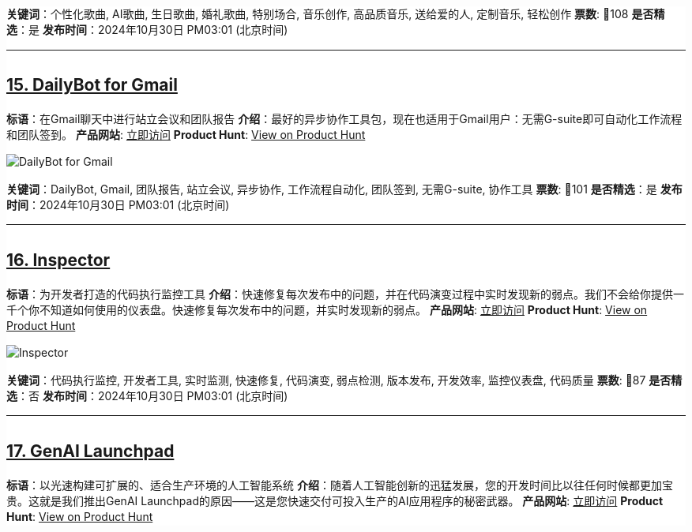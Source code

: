 **关键词**：个性化歌曲, AI歌曲, 生日歌曲, 婚礼歌曲, 特别场合, 音乐创作, 高品质音乐, 送给爱的人, 定制音乐, 轻松创作
**票数**: 🔺108
**是否精选**：是
**发布时间**：2024年10月30日 PM03:01 (北京时间)

---

## [15. DailyBot for Gmail](https://www.producthunt.com/posts/dailybot-for-gmail?utm_campaign=producthunt-api&utm_medium=api-v2&utm_source=Application%3A+My_PH_APP+%28ID%3A+138680%29)
**标语**：在Gmail聊天中进行站立会议和团队报告
**介绍**：最好的异步协作工具包，现在也适用于Gmail用户：无需G-suite即可自动化工作流程和团队签到。
**产品网站**: [立即访问](https://www.producthunt.com/r/MROECCYQYHFW6J?utm_campaign=producthunt-api&utm_medium=api-v2&utm_source=Application%3A+My_PH_APP+%28ID%3A+138680%29)
**Product Hunt**: [View on Product Hunt](https://www.producthunt.com/posts/dailybot-for-gmail?utm_campaign=producthunt-api&utm_medium=api-v2&utm_source=Application%3A+My_PH_APP+%28ID%3A+138680%29)

![DailyBot for Gmail](https://ph-files.imgix.net/f20865e9-6b4f-4902-9d54-645831bed360.png?auto=format&fit=crop&frame=1&h=512&w=1024)

**关键词**：DailyBot, Gmail, 团队报告, 站立会议, 异步协作, 工作流程自动化, 团队签到, 无需G-suite, 协作工具
**票数**: 🔺101
**是否精选**：是
**发布时间**：2024年10月30日 PM03:01 (北京时间)

---

## [16. Inspector](https://www.producthunt.com/posts/inspector-2?utm_campaign=producthunt-api&utm_medium=api-v2&utm_source=Application%3A+My_PH_APP+%28ID%3A+138680%29)
**标语**：为开发者打造的代码执行监控工具
**介绍**：快速修复每次发布中的问题，并在代码演变过程中实时发现新的弱点。我们不会给你提供一千个你不知道如何使用的仪表盘。快速修复每次发布中的问题，并实时发现新的弱点。
**产品网站**: [立即访问](https://www.producthunt.com/r/344THPR6MDWEVU?utm_campaign=producthunt-api&utm_medium=api-v2&utm_source=Application%3A+My_PH_APP+%28ID%3A+138680%29)
**Product Hunt**: [View on Product Hunt](https://www.producthunt.com/posts/inspector-2?utm_campaign=producthunt-api&utm_medium=api-v2&utm_source=Application%3A+My_PH_APP+%28ID%3A+138680%29)

![Inspector](https://ph-files.imgix.net/532ea0a9-f8b5-4c1b-a7ed-bff409d6b7f7.png?auto=format&fit=crop&frame=1&h=512&w=1024)

**关键词**：代码执行监控, 开发者工具, 实时监测, 快速修复, 代码演变, 弱点检测, 版本发布, 开发效率, 监控仪表盘, 代码质量
**票数**: 🔺87
**是否精选**：否
**发布时间**：2024年10月30日 PM03:01 (北京时间)

---

## [17. GenAI Launchpad](https://www.producthunt.com/posts/genai-launchpad?utm_campaign=producthunt-api&utm_medium=api-v2&utm_source=Application%3A+My_PH_APP+%28ID%3A+138680%29)
**标语**：以光速构建可扩展的、适合生产环境的人工智能系统
**介绍**：随着人工智能创新的迅猛发展，您的开发时间比以往任何时候都更加宝贵。这就是我们推出GenAI Launchpad的原因——这是您快速交付可投入生产的AI应用程序的秘密武器。
**产品网站**: [立即访问](https://www.producthunt.com/r/6FXZPYSGOBSTRT?utm_campaign=producthunt-api&utm_medium=api-v2&utm_source=Application%3A+My_PH_APP+%28ID%3A+138680%29)
**Product Hunt**: [View on Product Hunt](https://www.producthunt.com/posts/genai-launchpad?utm_campaign=producthunt-api&utm_medium=api-v2&utm_source=Application%3A+My_PH_APP+%28ID%3A+138680%29)
